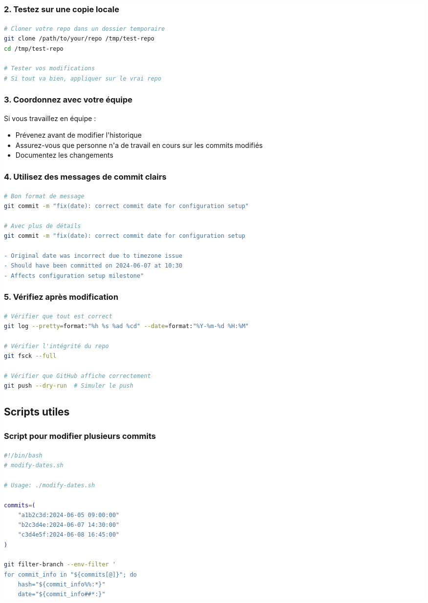 ### 2. Testez sur une copie locale

```bash
# Cloner votre repo dans un dossier temporaire
git clone /path/to/your/repo /tmp/test-repo
cd /tmp/test-repo

# Tester vos modifications
# Si tout va bien, appliquer sur le vrai repo
```

### 3. Coordonnez avec votre équipe

Si vous travaillez en équipe :
- Prévenez avant de modifier l'historique
- Assurez-vous que personne n'a de travail en cours sur les commits modifiés
- Documentez les changements

### 4. Utilisez des messages de commit clairs

```bash
# Bon format de message
git commit -m "fix(date): correct commit date for configuration setup"

# Avec plus de détails
git commit -m "fix(date): correct commit date for configuration setup

- Original date was incorrect due to timezone issue
- Should have been committed on 2024-06-07 at 10:30
- Affects configuration setup milestone"
```

### 5. Vérifiez après modification

```bash
# Vérifier que tout est correct
git log --pretty=format:"%h %s %ad %cd" --date=format:"%Y-%m-%d %H:%M"

# Vérifier l'intégrité du repo
git fsck --full

# Vérifier que GitHub affiche correctement
git push --dry-run  # Simuler le push
```

## Scripts utiles

### Script pour modifier plusieurs commits

```bash
#!/bin/bash
# modify-dates.sh

# Usage: ./modify-dates.sh

commits=(
    "a1b2c3d:2024-06-05 09:00:00"
    "b2c3d4e:2024-06-07 14:30:00"
    "c3d4e5f:2024-06-08 16:45:00"
)

git filter-branch --env-filter '
for commit_info in "${commits[@]}"; do
    hash="${commit_info%%:*}"
    date="${commit_info##*:}"
```